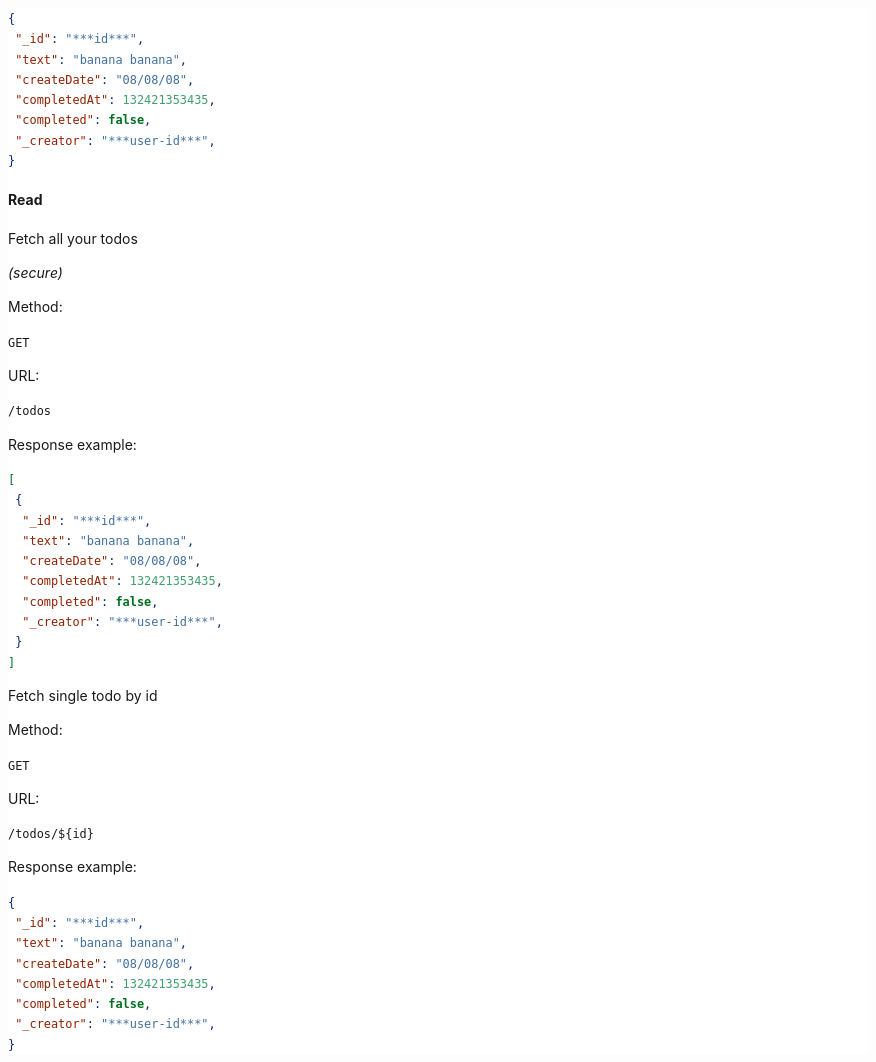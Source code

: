 ```json
{
 "_id": "***id***",
 "text": "banana banana",
 "createDate": "08/08/08",
 "completedAt": 132421353435,
 "completed": false,
 "_creator": "***user-id***",
}
```

#### Read 

Fetch all your todos

*(secure)*

Method:
```
GET
```
URL:
```
/todos
```
Response example:
```json
[
 {
  "_id": "***id***",
  "text": "banana banana",
  "createDate": "08/08/08",
  "completedAt": 132421353435,
  "completed": false,
  "_creator": "***user-id***",
 }
]
```

Fetch single todo by id

Method:
```
GET
```
URL:
```
/todos/${id}
```
Response example:
```json
{
 "_id": "***id***",
 "text": "banana banana",
 "createDate": "08/08/08",
 "completedAt": 132421353435,
 "completed": false,
 "_creator": "***user-id***",
}
```
